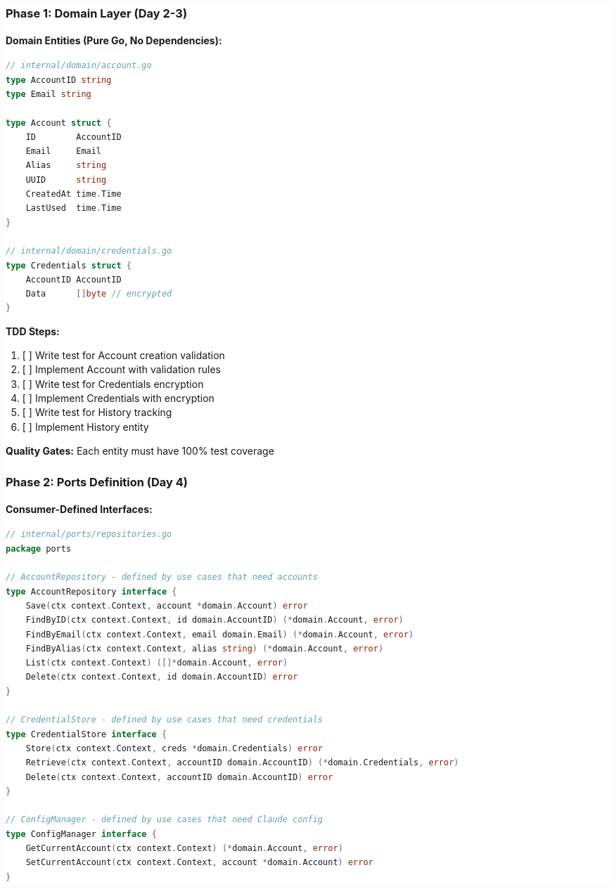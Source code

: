 ### Phase 1: Domain Layer (Day 2-3)

**Domain Entities (Pure Go, No Dependencies):**

```go
// internal/domain/account.go
type AccountID string
type Email string

type Account struct {
    ID        AccountID
    Email     Email
    Alias     string
    UUID      string
    CreatedAt time.Time
    LastUsed  time.Time
}

// internal/domain/credentials.go
type Credentials struct {
    AccountID AccountID
    Data      []byte // encrypted
}
```

**TDD Steps:**
1. [ ] Write test for Account creation validation
2. [ ] Implement Account with validation rules
3. [ ] Write test for Credentials encryption
4. [ ] Implement Credentials with encryption
5. [ ] Write test for History tracking
6. [ ] Implement History entity

**Quality Gates:** Each entity must have 100% test coverage

### Phase 2: Ports Definition (Day 4)

**Consumer-Defined Interfaces:**

```go
// internal/ports/repositories.go
package ports

// AccountRepository - defined by use cases that need accounts
type AccountRepository interface {
    Save(ctx context.Context, account *domain.Account) error
    FindByID(ctx context.Context, id domain.AccountID) (*domain.Account, error)
    FindByEmail(ctx context.Context, email domain.Email) (*domain.Account, error)
    FindByAlias(ctx context.Context, alias string) (*domain.Account, error)
    List(ctx context.Context) ([]*domain.Account, error)
    Delete(ctx context.Context, id domain.AccountID) error
}

// CredentialStore - defined by use cases that need credentials
type CredentialStore interface {
    Store(ctx context.Context, creds *domain.Credentials) error
    Retrieve(ctx context.Context, accountID domain.AccountID) (*domain.Credentials, error)
    Delete(ctx context.Context, accountID domain.AccountID) error
}

// ConfigManager - defined by use cases that need Claude config
type ConfigManager interface {
    GetCurrentAccount(ctx context.Context) (*domain.Account, error)
    SetCurrentAccount(ctx context.Context, account *domain.Account) error
}
```
